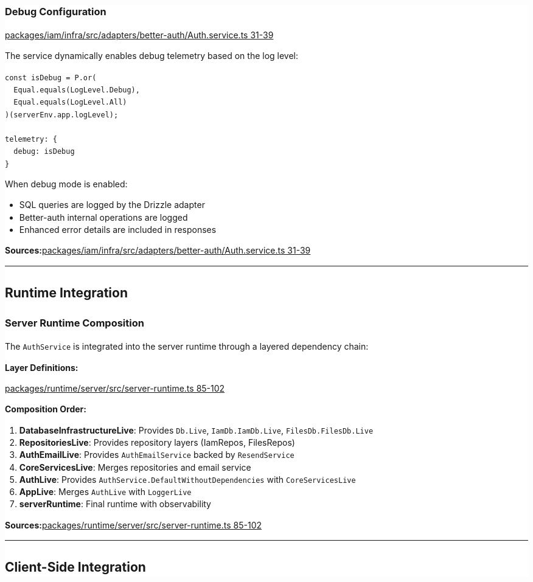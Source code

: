 ### Debug Configuration

[packages/iam/infra/src/adapters/better-auth/Auth.service.ts 31-39](https://github.com/kriegcloud/beep-effect/blob/b64126f6/packages/iam/infra/src/adapters/better-auth/Auth.service.ts#L31-L39)

The service dynamically enables debug telemetry based on the log level:

```
const isDebug = P.or(
  Equal.equals(LogLevel.Debug),
  Equal.equals(LogLevel.All)
)(serverEnv.app.logLevel);

telemetry: {
  debug: isDebug
}
```

When debug mode is enabled:

*   SQL queries are logged by the Drizzle adapter
*   Better-auth internal operations are logged
*   Enhanced error details are included in responses

**Sources:**[packages/iam/infra/src/adapters/better-auth/Auth.service.ts 31-39](https://github.com/kriegcloud/beep-effect/blob/b64126f6/packages/iam/infra/src/adapters/better-auth/Auth.service.ts#L31-L39)

* * *

Runtime Integration
-------------------

### Server Runtime Composition

The `AuthService` is integrated into the server runtime through a layered dependency chain:

**Layer Definitions:**

[packages/runtime/server/src/server-runtime.ts 85-102](https://github.com/kriegcloud/beep-effect/blob/b64126f6/packages/runtime/server/src/server-runtime.ts#L85-L102)

**Composition Order:**

1.   **DatabaseInfrastructureLive**: Provides `Db.Live`, `IamDb.IamDb.Live`, `FilesDb.FilesDb.Live`
2.   **RepositoriesLive**: Provides repository layers (IamRepos, FilesRepos)
3.   **AuthEmailLive**: Provides `AuthEmailService` backed by `ResendService`
4.   **CoreServicesLive**: Merges repositories and email service
5.   **AuthLive**: Provides `AuthService.DefaultWithoutDependencies` with `CoreServicesLive`
6.   **AppLive**: Merges `AuthLive` with `LoggerLive`
7.   **serverRuntime**: Final runtime with observability

**Sources:**[packages/runtime/server/src/server-runtime.ts 85-102](https://github.com/kriegcloud/beep-effect/blob/b64126f6/packages/runtime/server/src/server-runtime.ts#L85-L102)

* * *

Client-Side Integration
-----------------------
